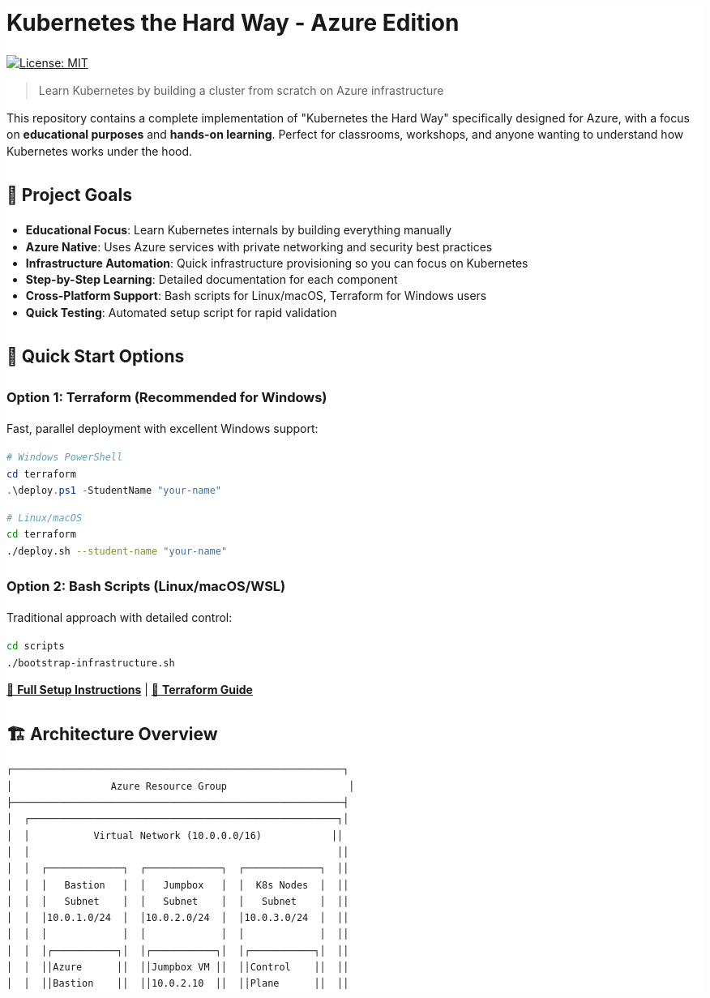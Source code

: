 # Kubernetes the Hard Way - Azure Edition

[![License: MIT](https://img.shields.io/badge/License-MIT-yellow.svg)](https://opensource.org/licenses/MIT)

> Learn Kubernetes by building a cluster from scratch on Azure infrastructure

This repository contains a complete implementation of "Kubernetes the Hard Way" specifically designed for Azure, with a focus on **educational purposes** and **hands-on learning**. Perfect for classrooms, workshops, and anyone wanting to understand how Kubernetes works under the hood.

## 🎯 Project Goals

- **Educational Focus**: Learn Kubernetes internals by building everything manually
- **Azure Native**: Uses Azure services with private networking and security best practices
- **Infrastructure Automation**: Quick infrastructure provisioning so you can focus on Kubernetes
- **Step-by-Step Learning**: Detailed documentation for each component
- **Cross-Platform Support**: Bash scripts for Linux/macOS, Terraform for Windows users
- **Quick Testing**: Automated setup script for rapid validation

## 🚀 Quick Start Options

### Option 1: Terraform (Recommended for Windows)
Fast, parallel deployment with excellent Windows support:

```powershell
# Windows PowerShell
cd terraform
.\deploy.ps1 -StudentName "your-name"
```

```bash
# Linux/macOS
cd terraform
./deploy.sh --student-name "your-name"
```

### Option 2: Bash Scripts (Linux/macOS/WSL)
Traditional approach with detailed control:

```bash
cd scripts
./bootstrap-infrastructure.sh
```

[🔗 **Full Setup Instructions**](#-setup-instructions) | [🐳 **Terraform Guide**](terraform/README.md)

## 🏗️ Architecture Overview

```
┌─────────────────────────────────────────────────────────┐
│                 Azure Resource Group                     │
├─────────────────────────────────────────────────────────┤
│  ┌─────────────────────────────────────────────────────┐│
│  │           Virtual Network (10.0.0.0/16)            ││
│  │                                                     ││
│  │  ┌─────────────┐  ┌─────────────┐  ┌─────────────┐  ││
│  │  │   Bastion   │  │   Jumpbox   │  │  K8s Nodes  │  ││
│  │  │   Subnet    │  │   Subnet    │  │   Subnet    │  ││
│  │  │10.0.1.0/24  │  │10.0.2.0/24  │  │10.0.3.0/24  │  ││
│  │  │             │  │             │  │             │  ││
│  │  │┌───────────┐│  │┌───────────┐│  │┌───────────┐│  ││
│  │  ││Azure      ││  ││Jumpbox VM ││  ││Control    ││  ││
│  │  ││Bastion    ││  ││10.0.2.10  ││  ││Plane      ││  ││
```